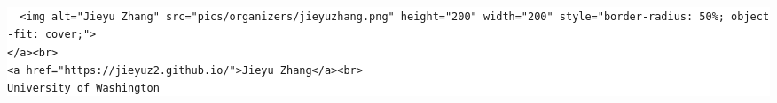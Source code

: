       <img alt="Jieyu Zhang" src="pics/organizers/jieyuzhang.png" height="200" width="200" style="border-radius: 50%; object-fit: cover;">
    </a><br>
    <a href="https://jieyuz2.github.io/">Jieyu Zhang</a><br>
    University of Washington
  </div>

  
  <div style="width:45%; margin: 1%;">
    <a href="https://chengyuhsieh.github.io/">